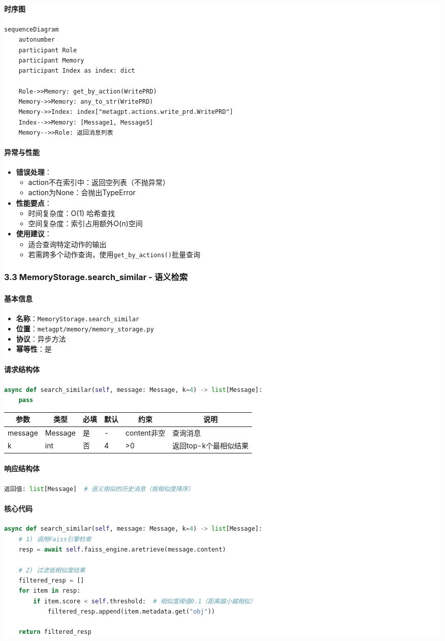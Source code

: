 #### 时序图

```mermaid
sequenceDiagram
    autonumber
    participant Role
    participant Memory
    participant Index as index: dict
    
    Role->>Memory: get_by_action(WritePRD)
    Memory->>Memory: any_to_str(WritePRD)
    Memory->>Index: index["metagpt.actions.write_prd.WritePRD"]
    Index-->>Memory: [Message1, Message5]
    Memory-->>Role: 返回消息列表
```

#### 异常与性能
- **错误处理**：
  - action不在索引中：返回空列表（不抛异常）
  - action为None：会抛出TypeError
- **性能要点**：
  - 时间复杂度：O(1) 哈希查找
  - 空间复杂度：索引占用额外O(n)空间
- **使用建议**：
  - 适合查询特定动作的输出
  - 若需跨多个动作查询，使用`get_by_actions()`批量查询

### 3.3 MemoryStorage.search_similar - 语义检索

#### 基本信息
- **名称**：`MemoryStorage.search_similar`
- **位置**：`metagpt/memory/memory_storage.py`
- **协议**：异步方法
- **幂等性**：是

#### 请求结构体
```python
async def search_similar(self, message: Message, k=4) -> list[Message]:
    pass
```

| 参数 | 类型 | 必填 | 默认 | 约束 | 说明 |
|-----|------|-----|------|-----|------|
| message | Message | 是 | - | content非空 | 查询消息 |
| k | int | 否 | 4 | >0 | 返回top-k个最相似结果 |

#### 响应结构体
```python
返回值: list[Message]  # 语义相似的历史消息（按相似度降序）
```

#### 核心代码
```python
async def search_similar(self, message: Message, k=4) -> list[Message]:
    # 1) 调用Faiss引擎检索
    resp = await self.faiss_engine.aretrieve(message.content)
    
    # 2) 过滤低相似度结果
    filtered_resp = []
    for item in resp:
        if item.score < self.threshold:  # 相似度阈值0.1（距离越小越相似）
            filtered_resp.append(item.metadata.get("obj"))
    
    return filtered_resp
```